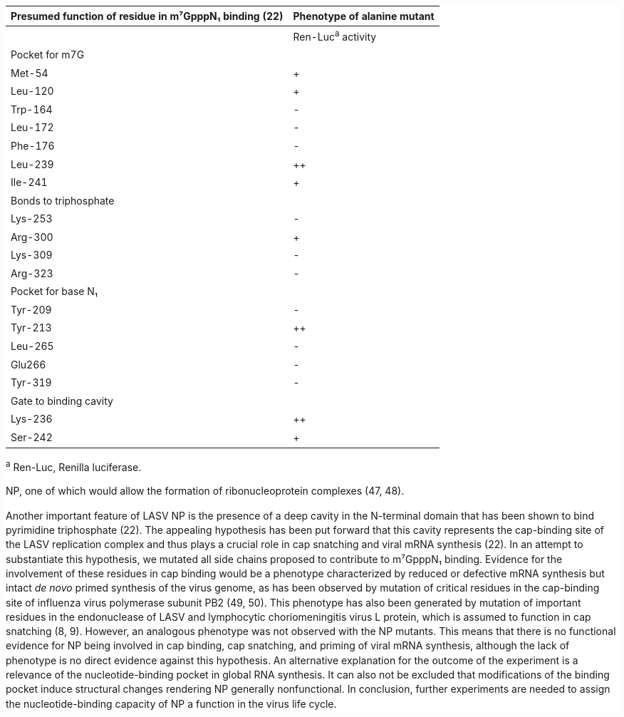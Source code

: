 | Presumed function of residue in m⁷GpppN₁ binding (22) | Phenotype of alanine mutant |
|----------------------------------------------------|-----------------------------|
|                                                    | Ren-Luc<sup>a</sup> activity | Ren-Luc mRNA | Antigenomic RNA |
| Pocket for m7G                                    |                             |             |                |
| Met-54                                            | +                           | +           | +              |
| Leu-120                                           | +                           | +           | +              |
| Trp-164                                           | -                           | -           | -              |
| Leu-172                                           | -                           | -           | -              |
| Phe-176                                           | -                           | -           | -              |
| Leu-239                                           | ++                          | ++          | ++             |
| Ile-241                                           | +                           | +           | +              |
| Bonds to triphosphate                             |                             |             |                |
| Lys-253                                           | -                           | -           | -              |
| Arg-300                                           | +                           | +           | +              |
| Lys-309                                           | -                           | -           | -              |
| Arg-323                                           | -                           | -           | -              |
| Pocket for base N₁                                |                             |             |                |
| Tyr-209                                           | -                           | -           | -              |
| Tyr-213                                           | ++                          | ++          | ++             |
| Leu-265                                           | -                           | -           | -              |
| Glu266                                            | -                           | -           | -              |
| Tyr-319                                           | -                           | -           | -              |
| Gate to binding cavity                            |                             |             |                |
| Lys-236                                           | ++                          | ++          | ++             |
| Ser-242                                           | +                           | +           | +              |

<sup>a</sup> Ren-Luc, Renilla luciferase.

NP, one of which would allow the formation of ribonucleoprotein complexes (47, 48).

Another important feature of LASV NP is the presence of a deep cavity in the N-terminal domain that has been shown to bind pyrimidine triphosphate (22). The appealing hypothesis has been put forward that this cavity represents the cap-binding site of the LASV replication complex and thus plays a crucial role in cap snatching and viral mRNA synthesis (22). In an attempt to substantiate this hypothesis, we mutated all side chains proposed to contribute to m⁷GpppN₁ binding. Evidence for the involvement of these residues in cap binding would be a phenotype characterized by reduced or defective mRNA synthesis but intact *de novo* primed synthesis of the virus genome, as has been observed by mutation of critical residues in the cap-binding site of influenza virus polymerase subunit PB2 (49, 50). This phenotype has also been generated by mutation of important residues in the endonuclease of LASV and lymphocytic choriomeningitis virus L protein, which is assumed to function in cap snatching (8, 9). However, an analogous phenotype was not observed with the NP mutants. This means that there is no functional evidence for NP being involved in cap binding, cap snatching, and priming of viral mRNA synthesis, although the lack of phenotype is no direct evidence against this hypothesis. An alternative explanation for the outcome of the experiment is a relevance of the nucleotide-binding pocket in global RNA synthesis. It can also not be excluded that modifications of the binding pocket induce structural changes rendering NP generally nonfunctional. In conclusion, further experiments are needed to assign the nucleotide-binding capacity of NP a function in the virus life cycle.
